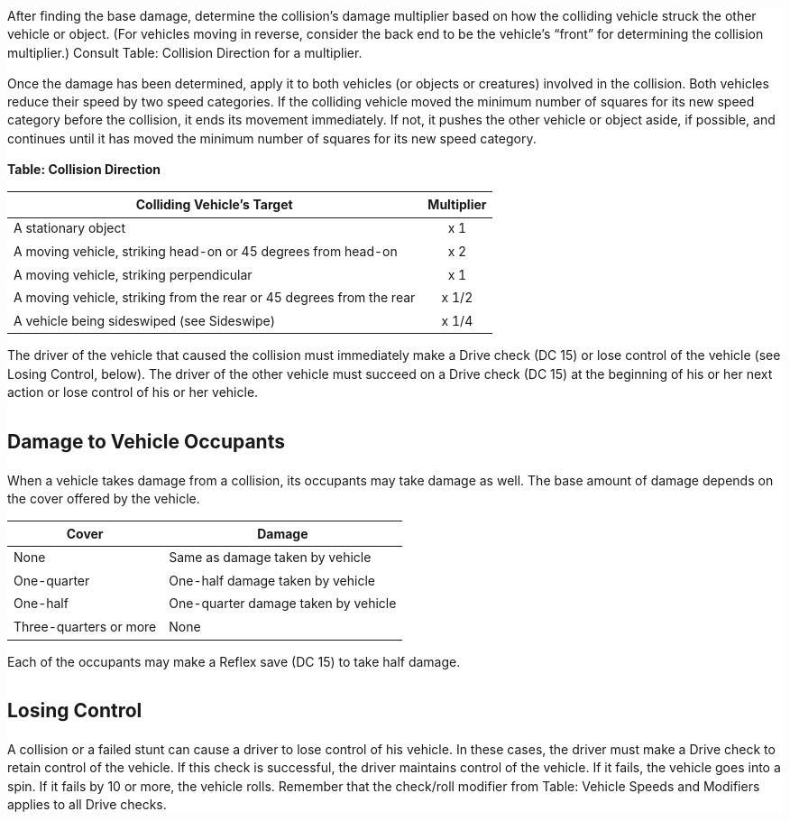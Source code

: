 After finding the base damage, determine the collision’s damage multiplier based on how the colliding vehicle struck the other vehicle or object. (For vehicles moving in reverse, consider the back end to be the vehicle’s “front” for determining the collision multiplier.) Consult Table: Collision Direction for a multiplier.

Once the damage has been determined, apply it to both vehicles (or objects or creatures) involved in the collision. Both vehicles reduce their speed by two speed categories. If the colliding vehicle moved the minimum number of squares for its new speed category before the collision, it ends its movement immediately. If not, it pushes the other vehicle or object aside, if possible, and continues until it has moved the minimum number of squares for its new speed category.

**Table: Collision Direction**

|Colliding Vehicle’s Target|Multiplier|
|--------------------------|:--------:|
|A stationary object|x 1|
|A moving vehicle, striking head-on or 45 degrees from head-on|x 2|
|A moving vehicle, striking perpendicular|x 1|
|A moving vehicle, striking from the rear or 45 degrees from the rear|x 1/2|
|A vehicle being sideswiped (see Sideswipe)|x 1/4|

The driver of the vehicle that caused the collision must immediately make a Drive check (DC 15) or lose control of the vehicle (see Losing Control, below). The driver of the other vehicle must succeed on a Drive check (DC 15) at the beginning of his or her next action or lose control of his or her vehicle.

## Damage to Vehicle Occupants

When a vehicle takes damage from a collision, its occupants may take damage as well. The base amount of damage depends on the cover offered by the vehicle.

|Cover|Damage|
|-----|------|
|None|Same as damage taken by vehicle|
|One-quarter|One-half damage taken by vehicle|
|One-half|One-quarter damage taken by vehicle|
|Three-quarters or more|None|

Each of the occupants may make a Reflex save (DC 15) to take half damage.

## Losing Control

A collision or a failed stunt can cause a driver to lose control of his vehicle. In these cases, the driver must make a Drive check to retain control of the vehicle. If this check is successful, the driver maintains control of the vehicle. If it fails, the vehicle goes into a spin. If it fails by 10 or more, the vehicle rolls. Remember that the check/roll modifier from Table: Vehicle Speeds and Modifiers applies to all Drive checks.
